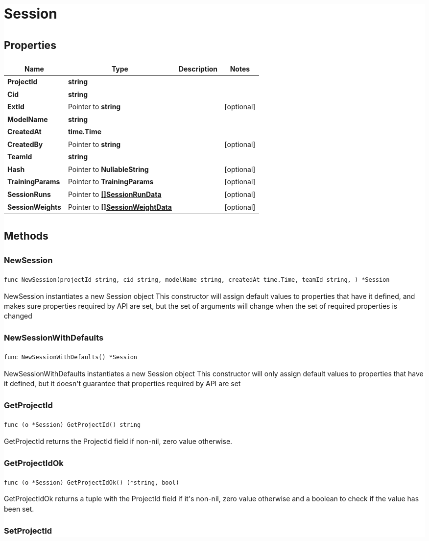 # Session

## Properties

Name | Type | Description | Notes
------------ | ------------- | ------------- | -------------
**ProjectId** | **string** |  | 
**Cid** | **string** |  | 
**ExtId** | Pointer to **string** |  | [optional] 
**ModelName** | **string** |  | 
**CreatedAt** | **time.Time** |  | 
**CreatedBy** | Pointer to **string** |  | [optional] 
**TeamId** | **string** |  | 
**Hash** | Pointer to **NullableString** |  | [optional] 
**TrainingParams** | Pointer to [**TrainingParams**](TrainingParams.md) |  | [optional] 
**SessionRuns** | Pointer to [**[]SessionRunData**](SessionRunData.md) |  | [optional] 
**SessionWeights** | Pointer to [**[]SessionWeightData**](SessionWeightData.md) |  | [optional] 

## Methods

### NewSession

`func NewSession(projectId string, cid string, modelName string, createdAt time.Time, teamId string, ) *Session`

NewSession instantiates a new Session object
This constructor will assign default values to properties that have it defined,
and makes sure properties required by API are set, but the set of arguments
will change when the set of required properties is changed

### NewSessionWithDefaults

`func NewSessionWithDefaults() *Session`

NewSessionWithDefaults instantiates a new Session object
This constructor will only assign default values to properties that have it defined,
but it doesn't guarantee that properties required by API are set

### GetProjectId

`func (o *Session) GetProjectId() string`

GetProjectId returns the ProjectId field if non-nil, zero value otherwise.

### GetProjectIdOk

`func (o *Session) GetProjectIdOk() (*string, bool)`

GetProjectIdOk returns a tuple with the ProjectId field if it's non-nil, zero value otherwise
and a boolean to check if the value has been set.

### SetProjectId
